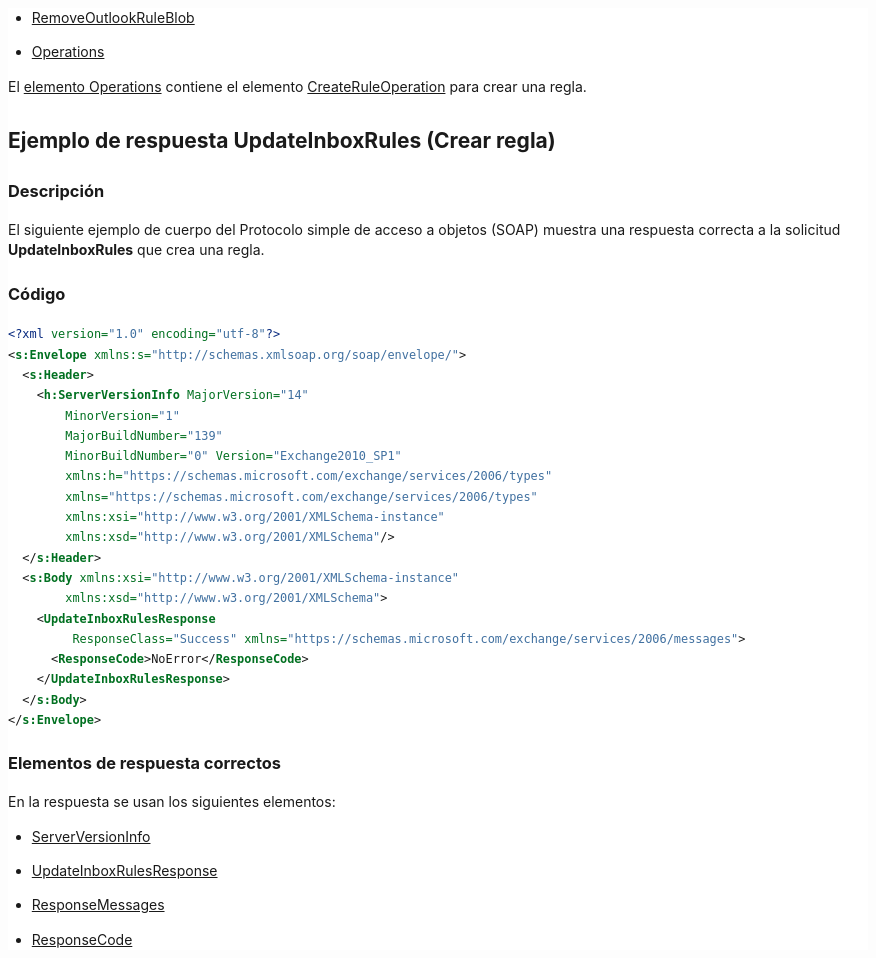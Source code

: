 - [RemoveOutlookRuleBlob](removeoutlookruleblob.md)
    
- [Operations](operations.md)
    
El [elemento Operations](operations.md) contiene el elemento [CreateRuleOperation](createruleoperation.md) para crear una regla. 
  
## <a name="updateinboxrules-create-rule-response-example"></a>Ejemplo de respuesta UpdateInboxRules (Crear regla)

### <a name="description"></a>Descripción

El siguiente ejemplo de cuerpo del Protocolo simple de acceso a objetos (SOAP) muestra una respuesta correcta a la solicitud **UpdateInboxRules** que crea una regla. 
  
### <a name="code"></a>Código

```XML
<?xml version="1.0" encoding="utf-8"?>
<s:Envelope xmlns:s="http://schemas.xmlsoap.org/soap/envelope/">
  <s:Header>
    <h:ServerVersionInfo MajorVersion="14" 
        MinorVersion="1" 
        MajorBuildNumber="139" 
        MinorBuildNumber="0" Version="Exchange2010_SP1" 
        xmlns:h="https://schemas.microsoft.com/exchange/services/2006/types" 
        xmlns="https://schemas.microsoft.com/exchange/services/2006/types" 
        xmlns:xsi="http://www.w3.org/2001/XMLSchema-instance" 
        xmlns:xsd="http://www.w3.org/2001/XMLSchema"/>
  </s:Header>
  <s:Body xmlns:xsi="http://www.w3.org/2001/XMLSchema-instance" 
        xmlns:xsd="http://www.w3.org/2001/XMLSchema">
    <UpdateInboxRulesResponse 
         ResponseClass="Success" xmlns="https://schemas.microsoft.com/exchange/services/2006/messages">
      <ResponseCode>NoError</ResponseCode>
    </UpdateInboxRulesResponse>
  </s:Body>
</s:Envelope>

```

### <a name="successful-response-elements"></a>Elementos de respuesta correctos

En la respuesta se usan los siguientes elementos:
  
- [ServerVersionInfo](serverversioninfo.md)
    
- [UpdateInboxRulesResponse](updateinboxrulesresponse.md)
    
- [ResponseMessages](responsemessages.md)
    
- [ResponseCode](responsecode.md)
    